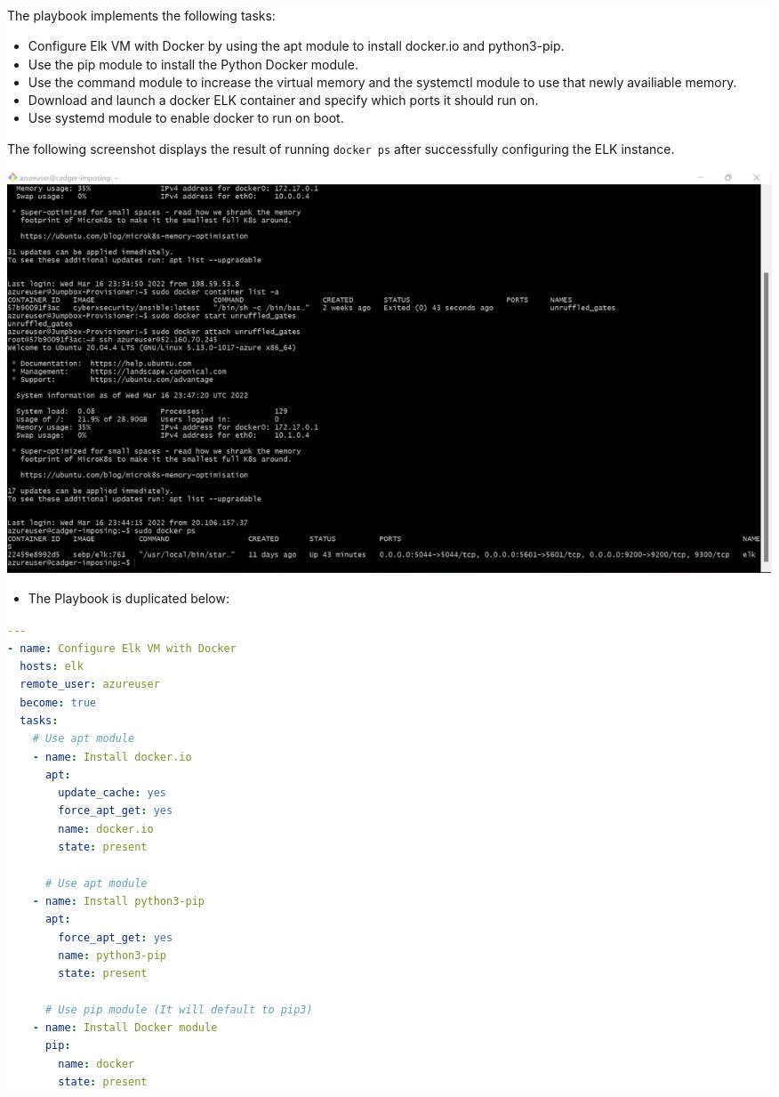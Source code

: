 The playbook implements the following tasks:
- Configure Elk VM with Docker by using the apt module to install docker.io and python3-pip.
- Use the pip module to install the Python Docker module.
- Use the command module to increase the virtual memory and the systemctl module to use that newly availiable memory.
- Download and launch a docker ELK container and specify which ports it should run on.
- Use systemd module to enable docker to run on boot. 

The following screenshot displays the result of running `docker ps` after successfully configuring the ELK instance.

![TODO: Update the path with the name of your screenshot of docker ps output](Diagrams/Docker_ps_Output.png)

- The Playbook is duplicated below:

```yaml
---
- name: Configure Elk VM with Docker
  hosts: elk
  remote_user: azureuser
  become: true
  tasks:
    # Use apt module
    - name: Install docker.io
      apt:
        update_cache: yes
        force_apt_get: yes
        name: docker.io
        state: present

      # Use apt module
    - name: Install python3-pip
      apt:
        force_apt_get: yes
        name: python3-pip
        state: present

      # Use pip module (It will default to pip3)
    - name: Install Docker module
      pip:
        name: docker
        state: present
```